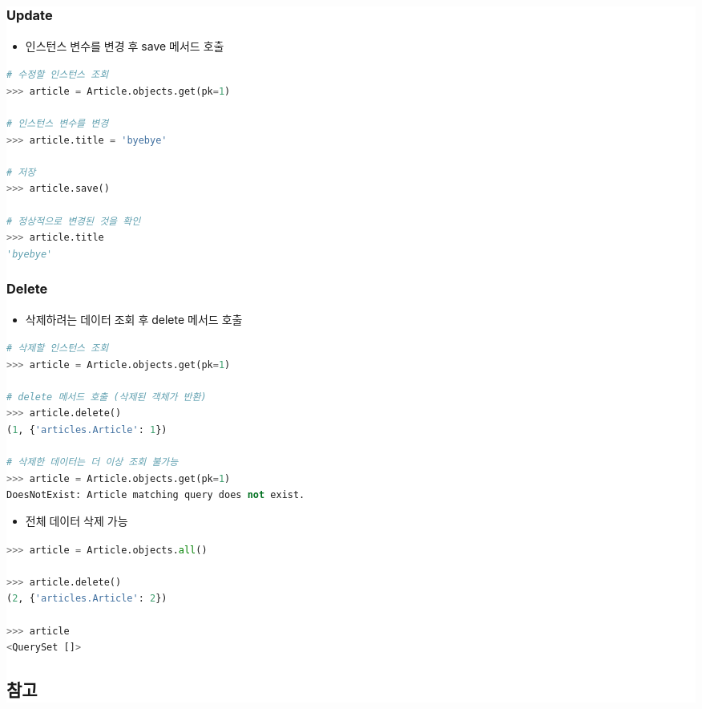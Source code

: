 
### Update

- 인스턴스 변수를 변경 후 save 메서드 호출

```python
# 수정할 인스턴스 조회
>>> article = Article.objects.get(pk=1)

# 인스턴스 변수를 변경
>>> article.title = 'byebye'

# 저장
>>> article.save()

# 정상적으로 변경된 것을 확인
>>> article.title
'byebye'
```



### Delete

- 삭제하려는 데이터 조회 후 delete 메서드 호출

```python
# 삭제할 인스턴스 조회
>>> article = Article.objects.get(pk=1)

# delete 메서드 호출 (삭제된 객체가 반환)
>>> article.delete()
(1, {'articles.Article': 1})

# 삭제한 데이터는 더 이상 조회 불가능
>>> article = Article.objects.get(pk=1)
DoesNotExist: Article matching query does not exist.
```



- 전체 데이터 삭제 가능

```python
>>> article = Article.objects.all()

>>> article.delete()
(2, {'articles.Article': 2})

>>> article
<QuerySet []>
```



## 참고
